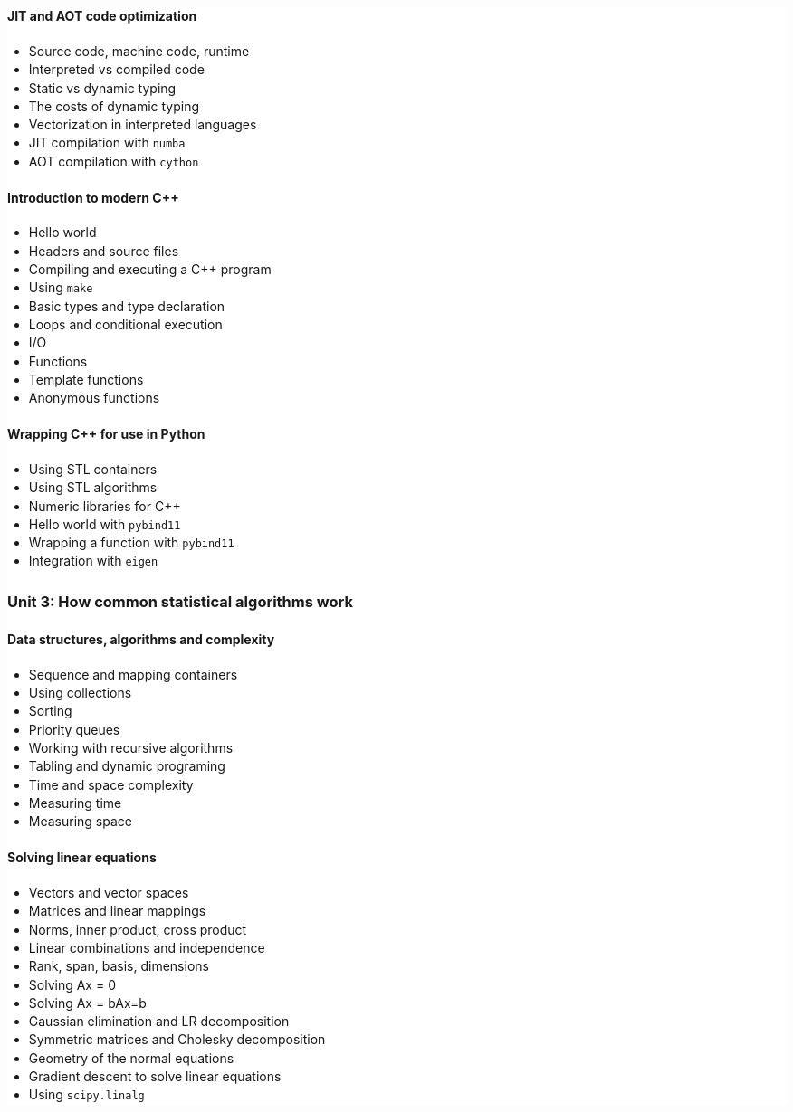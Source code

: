 #### JIT and AOT code optimization

- Source code, machine code, runtime
- Interpreted vs compiled code
- Static vs dynamic typing
- The costs of dynamic typing
- Vectorization in interpreted languages
- JIT compilation with `numba`
- AOT compilation with `cython`

#### Introduction to modern C++

- Hello world
- Headers and source files
- Compiling and executing a C++ program
- Using `make`
- Basic types and type declaration
- Loops and conditional execution
- I/O
- Functions
- Template functions
- Anonymous functions

#### Wrapping C++ for use in Python

- Using STL containers
- Using STL algorithms
- Numeric libraries for C++
- Hello world with `pybind11`
- Wrapping a function with `pybind11`
- Integration with `eigen`

### Unit 3: How common statistical algorithms work

#### Data structures, algorithms and complexity

- Sequence and mapping containers
- Using collections
- Sorting
- Priority queues
- Working with recursive algorithms
- Tabling and dynamic programing
- Time and space complexity
- Measuring time
- Measuring space

#### Solving linear equations

- Vectors and vector spaces 
- Matrices and linear mappings
- Norms, inner product, cross product
- Linear combinations and independence
- Rank, span, basis, dimensions
- Solving Ax = 0
- Solving Ax = bAx=b
- Gaussian elimination and LR decomposition
- Symmetric matrices and Cholesky decomposition
- Geometry of the normal equations
- Gradient descent to solve linear equations
- Using `scipy.linalg`
